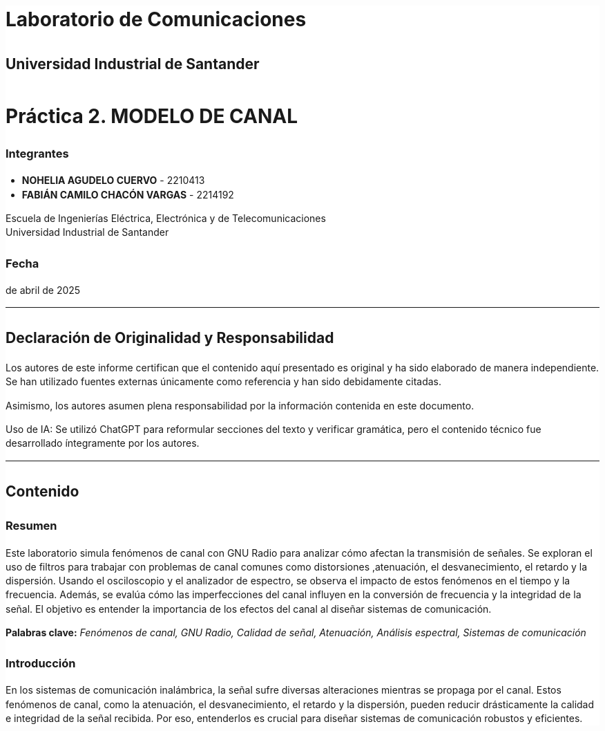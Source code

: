 # Laboratorio de Comunicaciones

## Universidad Industrial de Santander
# Práctica 2. MODELO DE CANAL
### Integrantes

- **NOHELIA AGUDELO CUERVO** - 2210413
- **FABIÁN CAMILO CHACÓN VARGAS** - 2214192
  
Escuela de Ingenierías Eléctrica, Electrónica y de Telecomunicaciones  
Universidad Industrial de Santander

### Fecha

 de abril de 2025

---

## Declaración de Originalidad y Responsabilidad

Los autores de este informe certifican que el contenido aquí presentado es original y ha sido elaborado de manera independiente. Se han utilizado fuentes externas únicamente como referencia y han sido debidamente citadas.

Asimismo, los autores asumen plena responsabilidad por la información contenida en este documento.

Uso de IA: Se utilizó ChatGPT para reformular secciones del texto y verificar gramática, pero el contenido técnico fue desarrollado íntegramente por los autores.

---
## Contenido
### Resumen
Este laboratorio simula fenómenos de canal con GNU Radio para analizar cómo afectan la transmisión de señales. Se exploran el uso de filtros para trabajar con problemas de canal comunes como distorsiones ,atenuación, el desvanecimiento, el retardo y la dispersión. Usando el osciloscopio y el analizador de espectro, se observa el impacto de estos fenómenos en el tiempo y la frecuencia. Además, se evalúa cómo las imperfecciones del canal influyen en la conversión de frecuencia y la integridad de la señal. El objetivo es entender la importancia de los efectos del canal al diseñar sistemas de comunicación.

**Palabras clave:** *Fenómenos de canal, GNU Radio, Calidad de señal, Atenuación, Análisis espectral, Sistemas de comunicación*

### Introducción
En los sistemas de comunicación inalámbrica, la señal sufre diversas alteraciones mientras se propaga por el canal. Estos fenómenos de canal, como la atenuación, el desvanecimiento, el retardo y la dispersión, pueden reducir drásticamente la calidad e integridad de la señal recibida. Por eso, entenderlos es crucial para diseñar sistemas de comunicación robustos y eficientes.
